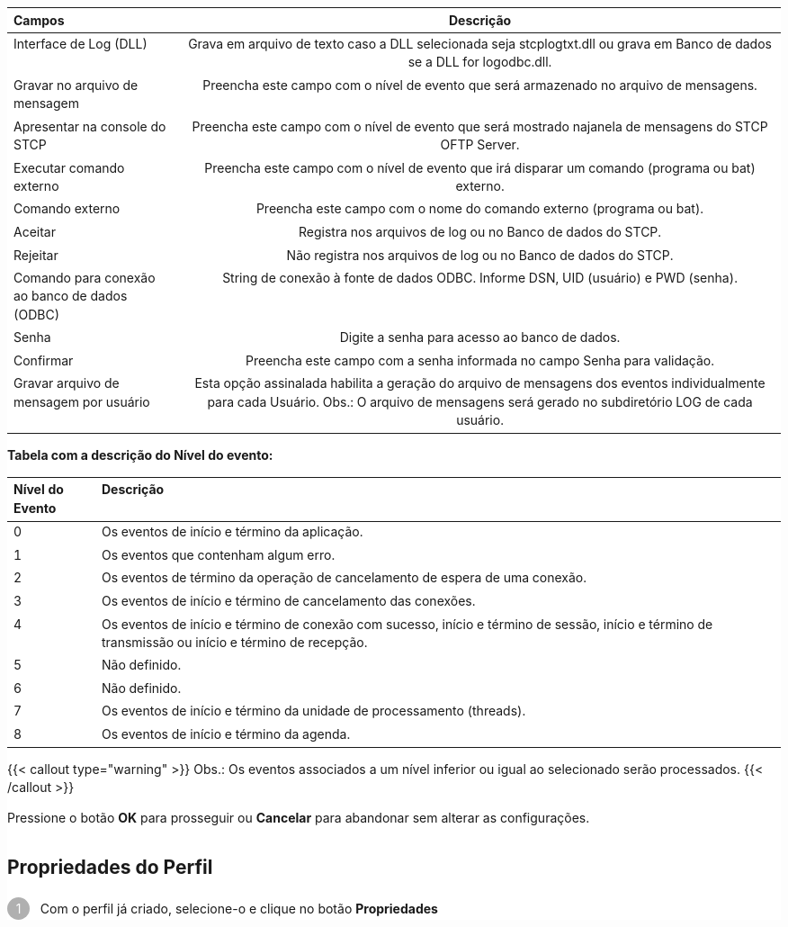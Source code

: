 | Campos                                        |                                                                                           Descrição                                                                                           |
| :-------------------------------------------- | :-------------------------------------------------------------------------------------------------------------------------------------------------------------------------------------------: |
| Interface de Log (DLL)                        |                                   Grava em arquivo de texto caso a DLL selecionada seja stcplogtxt.dll ou grava em Banco de dados se a DLL for logodbc.dll.                                   |
| Gravar no arquivo de mensagem                 |                                                    Preencha este campo com o nível de evento que será armazenado no arquivo de mensagens.                                                     |
| Apresentar na console do STCP                 |                                            Preencha este campo com o nível de evento que será mostrado najanela de mensagens do STCP OFTP Server.                                             |
| Executar comando externo                      |                                               Preencha este campo com o nível de evento que irá disparar um comando (programa ou bat) externo.                                                |
| Comando externo                               |                                                             Preencha este campo com o nome do comando externo (programa ou bat).                                                              |
| Aceitar                                       |                                                                  Registra nos arquivos de log ou no Banco de dados do STCP.                                                                   |
| Rejeitar                                      |                                                                Não registra nos arquivos de log ou no Banco de dados do STCP.                                                                 |
| Comando para conexão ao banco de dados (ODBC) |                                                      String de conexão à fonte de dados ODBC. Informe DSN, UID (usuário) e PWD (senha).                                                       |
| Senha                                         |                                                                         Digite a senha para acesso ao banco de dados.                                                                         |
| Confirmar                                     |                                                           Preencha este campo com a senha informada no campo Senha para validação.                                                            |
| Gravar arquivo de mensagem por usuário        | Esta opção assinalada habilita a geração do arquivo de mensagens dos eventos individualmente para cada Usuário. Obs.: O arquivo de mensagens será gerado no subdiretório LOG de cada usuário. |

**Tabela com a descrição do Nível do evento:**

| Nível do Evento |                                                                      Descrição                                                                      |
| :-------------- | :------------------------------------------------------------------------------------------------------------------------------------------------- |
| 0               |                                                    Os eventos de início e término da aplicação.                                                     |
| 1               |                                                        Os eventos que contenham algum erro.                                                         |
| 2               |                                     Os eventos de término da operação de cancelamento de espera de uma conexão.                                     |
| 3               |                                            Os eventos de início e término de cancelamento das conexões.                                             |
| 4               | Os eventos de início e término de conexão com sucesso, início e término de sessão, início e término de transmissão ou início e término de recepção. |
| 5               |                                                                    Não definido.                                                                    |
| 6               |                                                                    Não definido.                                                                    |
| 7               |                                        Os eventos de início e término da unidade de processamento (threads).                                        |
| 8               |                                                      Os eventos de início e término da agenda.                                                      |

{{< callout type="warning" >}}
 Obs.: Os eventos associados a um nível inferior ou igual ao selecionado serão processados.
{{< /callout >}}

Pressione o botão **OK** para prosseguir ou **Cancelar** para abandonar sem alterar as configurações.

## Propriedades do Perfil

<span style="display:inline-block; width: 25px; height: 25px; border-radius: 50%; background-color: #B0B0B0; color: white; text-align: center; line-height: 25px; font-size: 14px;">1</span> &nbsp; Com o perfil já criado, selecione-o e clique no botão **Propriedades**
